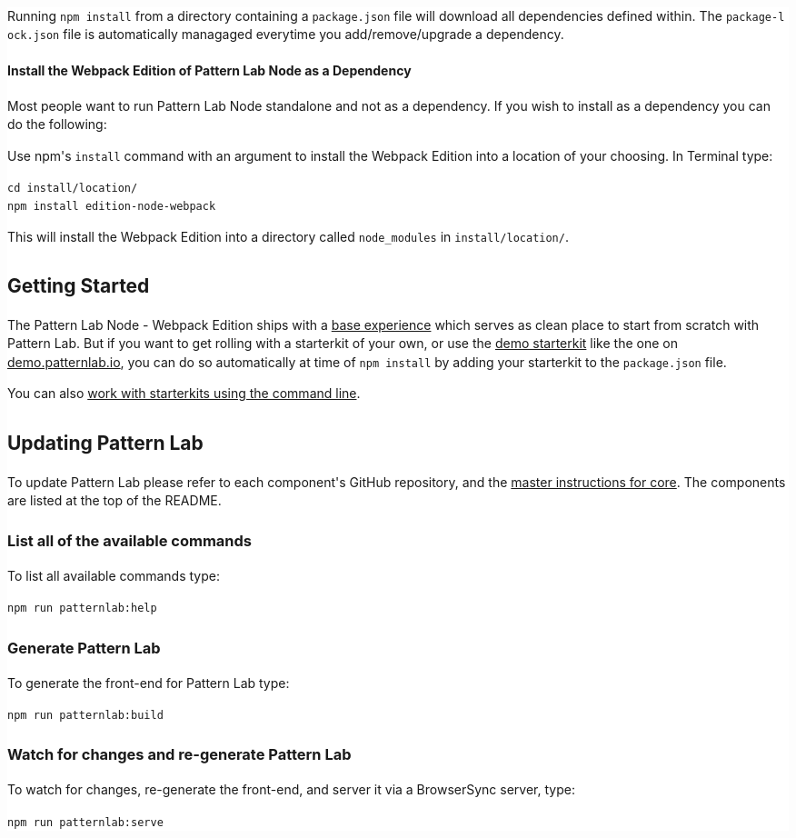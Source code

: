 Running `npm install` from a directory containing a `package.json` file will download all dependencies defined within. The `package-lock.json` file is automatically managaged everytime you add/remove/upgrade a dependency. 

#### Install the Webpack Edition of Pattern Lab Node as a Dependency

Most people want to run Pattern Lab Node standalone and not as a dependency. If you wish to install as a dependency you can do the following:

Use npm's `install` command with an argument to install the Webpack Edition into a location of your choosing. In Terminal type:

    cd install/location/
    npm install edition-node-webpack

This will install the Webpack Edition into a directory called `node_modules` in `install/location/`.

## Getting Started

The Pattern Lab Node - Webpack Edition ships with a [base experience](https://github.com/pattern-lab/starterkit-mustache-base) which serves as clean place to start from scratch with Pattern Lab. But if you want to get rolling with a starterkit of your own, or use the [demo starterkit](https://github.com/pattern-lab/starterkit-mustache-demo) like the one on [demo.patternlab.io](http://demo.patternlab.io), you can do so automatically at time of `npm install` by adding your starterkit to the `package.json` file.

You can also [work with starterkits using the command line](https://github.com/pattern-lab/patternlab-node/wiki/Importing-Starterkits).

## Updating Pattern Lab

To update Pattern Lab please refer to each component's GitHub repository, and the [master instructions for core](https://github.com/pattern-lab/patternlab-node/wiki/Upgrading). The components are listed at the top of the README.

### List all of the available commands

To list all available commands type:

    npm run patternlab:help

### Generate Pattern Lab

To generate the front-end for Pattern Lab type:

    npm run patternlab:build

### Watch for changes and re-generate Pattern Lab

To watch for changes, re-generate the front-end, and server it via a BrowserSync server,  type:

    npm run patternlab:serve

